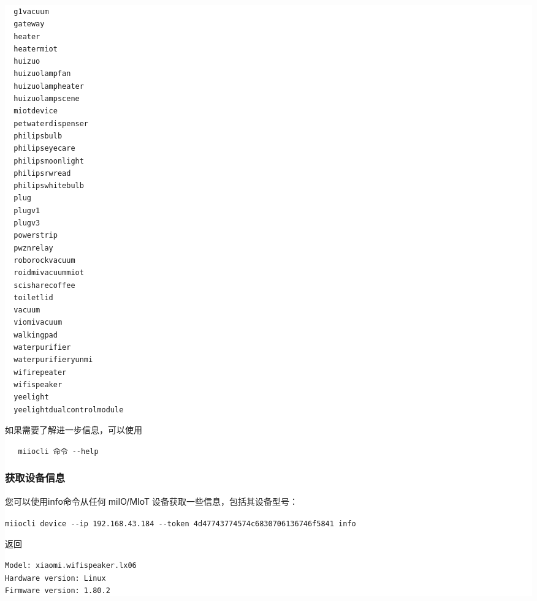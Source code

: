 ~~~
  g1vacuum
  gateway
  heater
  heatermiot
  huizuo
  huizuolampfan
  huizuolampheater
  huizuolampscene
  miotdevice
  petwaterdispenser
  philipsbulb
  philipseyecare
  philipsmoonlight
  philipsrwread
  philipswhitebulb
  plug
  plugv1
  plugv3
  powerstrip
  pwznrelay
  roborockvacuum
  roidmivacuummiot
  scisharecoffee
  toiletlid
  vacuum
  viomivacuum
  walkingpad
  waterpurifier
  waterpurifieryunmi
  wifirepeater
  wifispeaker
  yeelight
  yeelightdualcontrolmodule
~~~
如果需要了解进一步信息，可以使用
~~~
   miiocli 命令 --help
~~~


### 获取设备信息

您可以使用info命令从任何 miIO/MIoT 设备获取一些信息，包括其设备型号：

~~~
miiocli device --ip 192.168.43.184 --token 4d47743774574c6830706136746f5841 info
~~~
返回
~~~
Model: xiaomi.wifispeaker.lx06
Hardware version: Linux
Firmware version: 1.80.2
~~~
